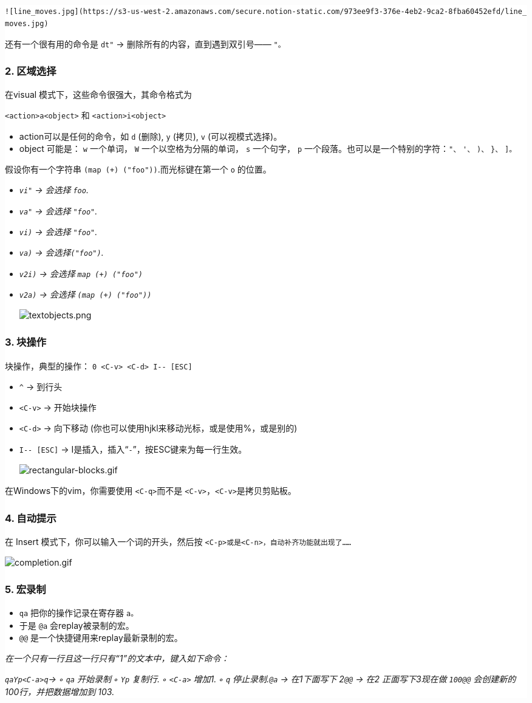    ![line_moves.jpg](https://s3-us-west-2.amazonaws.com/secure.notion-static.com/973ee9f3-376e-4eb2-9ca2-8fba60452efd/line_moves.jpg)
    

还有一个很有用的命令是 `dt"` → 删除所有的内容，直到遇到双引号—— `"。`

### 2. ****区域选择****

在visual 模式下，这些命令很强大，其命令格式为

`<action>a<object>` 和 `<action>i<object>`

- action可以是任何的命令，如 `d` (删除), `y` (拷贝), `v` (可以视模式选择)。
- object 可能是： `w` 一个单词， `W` 一个以空格为分隔的单词， `s` 一个句字， `p` 一个段落。也可以是一个特别的字符：`"、` `'、` `)、` `}、` `]。`

假设你有一个字符串 `(map (+) ("foo"))`.而光标键在第一个 `o` 的位置。

- *`vi"` → 会选择 `foo`.*
- *`va"` → 会选择 `"foo"`.*
- *`vi)` → 会选择 `"foo"`.*
- *`va)` → 会选择`("foo")`.*
- *`v2i)` → 会选择 `map (+) ("foo")`*
- *`v2a)` → 会选择 `(map (+) ("foo"))`*
    
    ![textobjects.png](https://s3-us-west-2.amazonaws.com/secure.notion-static.com/359a531a-798c-41a3-8a3d-5d11e297c327/textobjects.png)
    

### 3. ****块操作****

块操作，典型的操作： `0 <C-v> <C-d> I-- [ESC]`

- `^` → 到行头
- `<C-v>` → 开始块操作
- `<C-d>` → 向下移动 (你也可以使用hjkl来移动光标，或是使用%，或是别的)
- `I-- [ESC]` → I是插入，插入“`-`”，按ESC键来为每一行生效。
    
    ![rectangular-blocks.gif](https://s3-us-west-2.amazonaws.com/secure.notion-static.com/9ebc0af3-1cee-419e-b9e2-a56de1658208/rectangular-blocks.gif)
    

在Windows下的vim，你需要使用 `<C-q>`而不是 `<C-v>`，`<C-v>`是拷贝剪贴板。

### 4. 自动提示

在 Insert 模式下，你可以输入一个词的开头，然后按 `<C-p>或是<C-n>，自动补齐功能就出现了……`

![completion.gif](https://s3-us-west-2.amazonaws.com/secure.notion-static.com/41d85f26-e4b4-497c-b9c7-4607831571b8/completion.gif)

### 5. 宏录制

- `qa` 把你的操作记录在寄存器 `a。`
- 于是 `@a` 会replay被录制的宏。
- `@@` 是一个快捷键用来replay最新录制的宏。

*在一个只有一行且这一行只有“1”的文本中，键入如下命令：*

*`qaYp<C-a>q`→
    ◦ `qa` 开始录制
    ◦ `Yp` 复制行.
    ◦ `<C-a>` 增加1.
    ◦ `q` 停止录制.`@a` → 在1下面写下 2`@@` → 在2 正面写下3现在做 `100@@` 会创建新的100行，并把数据增加到 103.*

